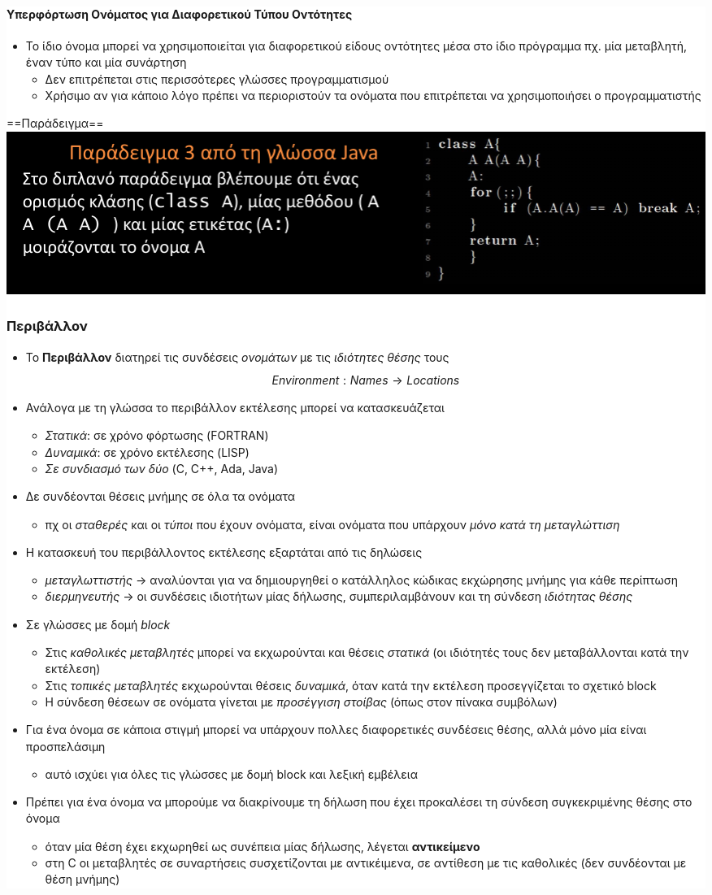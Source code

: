 <div style="page-break-after: always;"></div>

#### Υπερφόρτωση Ονόματος για Διαφορετικού Τύπου Οντότητες
- Το ίδιο όνομα μπορεί να χρησιμοποιείται για διαφορετικού είδους οντότητες μέσα στο ίδιο πρόγραμμα
  πχ. μία μεταβλητή, έναν τύπο και μία συνάρτηση
	- Δεν επιτρέπεται στις περισσότερες γλώσσες προγραμματισμού
	- Χρήσιμο αν για κάποιο λόγο πρέπει να περιοριστούν τα ονόματα που επιτρέπεται να χρησιμοποιήσει ο προγραμματιστής

==Παράδειγμα==
![](attachment/bef88e23880aeffc5e91eff3c71f415c.png)

### Περιβάλλον
- Το **Περιβάλλον** διατηρεί τις συνδέσεις *ονομάτων* με τις *ιδιότητες θέσης* τους $$Environment : Names \rightarrow Locations$$
- Ανάλογα με τη γλώσσα το περιβάλλον εκτέλεσης μπορεί να κατασκευάζεται
	- *Στατικά*: σε χρόνο φόρτωσης (FORTRAN)
	- *Δυναμικά*: σε χρόνο εκτέλεσης (LISP)
	- *Σε συνδιασμό των δύο* (C, C++, Ada, Java)
- Δε συνδέονται θέσεις μνήμης σε όλα τα ονόματα 
	- πχ οι *σταθερές* και οι *τύποι* που έχουν ονόματα, είναι ονόματα που υπάρχουν *μόνο κατά τη μεταγλώττιση* 

- Η κατασκευή του περιβάλλοντος εκτέλεσης εξαρτάται από τις δηλώσεις
	- *μεταγλωττιστής* -> αναλύονται για να δημιουργηθεί ο κατάλληλος κώδικας εκχώρησης μνήμης για κάθε περίπτωση
	- *διερμηνευτής* -> οι συνδέσεις ιδιοτήτων μίας δήλωσης, συμπεριλαμβάνουν και τη σύνδεση *ιδιότητας θέσης*
- Σε γλώσσες με δομή *block*
	- Στις *καθολικές μεταβλητές* μπορεί να εκχωρούνται και θέσεις *στατικά* (οι ιδιότητές τους δεν μεταβάλλονται κατά την εκτέλεση)
	- Στις *τοπικές μεταβλητές* εκχωρούνται θέσεις *δυναμικά*, όταν κατά την εκτέλεση προσεγγίζεται το σχετικό block
	- Η σύνδεση θέσεων σε ονόματα γίνεται με *προσέγγιση στοίβας* (όπως στον πίνακα συμβόλων)

- Για ένα όνομα σε κάποια στιγμή μπορεί να υπάρχουν πολλες διαφορετικές συνδέσεις θέσης, αλλά μόνο μία είναι προσπελάσιμη
	- αυτό ισχύει για όλες τις γλώσσες με δομή block και λεξική εμβέλεια  
- Πρέπει για ένα όνομα να μπορούμε να διακρίνουμε τη δήλωση που έχει προκαλέσει τη σύνδεση συγκεκριμένης θέσης στο όνομα
	- όταν μία θέση έχει εκχωρηθεί ως συνέπεια μίας δήλωσης, λέγεται **αντικείμενο**
	- στη C οι μεταβλητές σε συναρτήσεις συσχετίζονται με αντικέιμενα, σε αντίθεση με τις καθολικές (δεν συνδέονται με θέση μνήμης)

